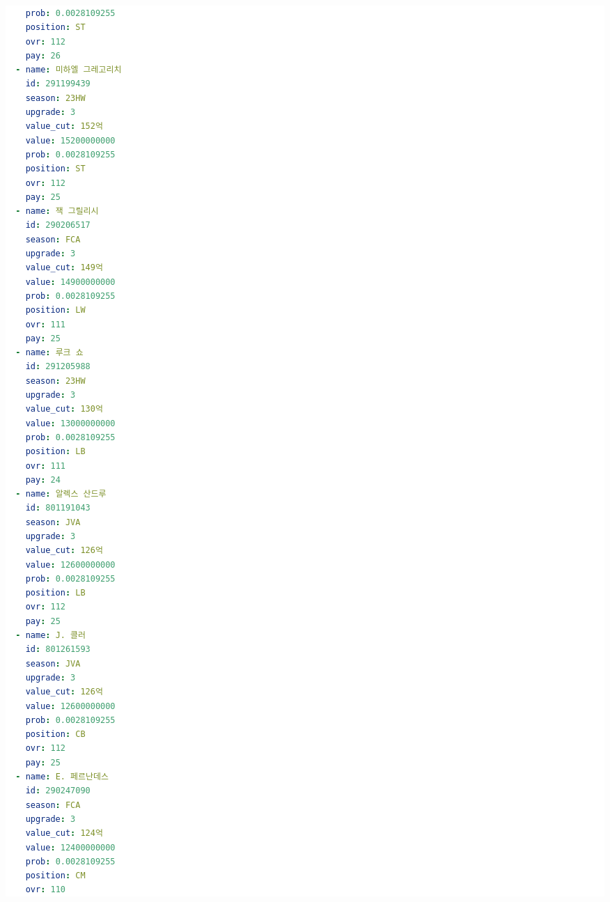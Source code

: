 ```yaml
    prob: 0.0028109255
    position: ST
    ovr: 112
    pay: 26
  - name: 미하엘 그레고리치
    id: 291199439
    season: 23HW
    upgrade: 3
    value_cut: 152억
    value: 15200000000
    prob: 0.0028109255
    position: ST
    ovr: 112
    pay: 25
  - name: 잭 그릴리시
    id: 290206517
    season: FCA
    upgrade: 3
    value_cut: 149억
    value: 14900000000
    prob: 0.0028109255
    position: LW
    ovr: 111
    pay: 25
  - name: 루크 쇼
    id: 291205988
    season: 23HW
    upgrade: 3
    value_cut: 130억
    value: 13000000000
    prob: 0.0028109255
    position: LB
    ovr: 111
    pay: 24
  - name: 알렉스 산드루
    id: 801191043
    season: JVA
    upgrade: 3
    value_cut: 126억
    value: 12600000000
    prob: 0.0028109255
    position: LB
    ovr: 112
    pay: 25
  - name: J. 콜러
    id: 801261593
    season: JVA
    upgrade: 3
    value_cut: 126억
    value: 12600000000
    prob: 0.0028109255
    position: CB
    ovr: 112
    pay: 25
  - name: E. 페르난데스
    id: 290247090
    season: FCA
    upgrade: 3
    value_cut: 124억
    value: 12400000000
    prob: 0.0028109255
    position: CM
    ovr: 110
```